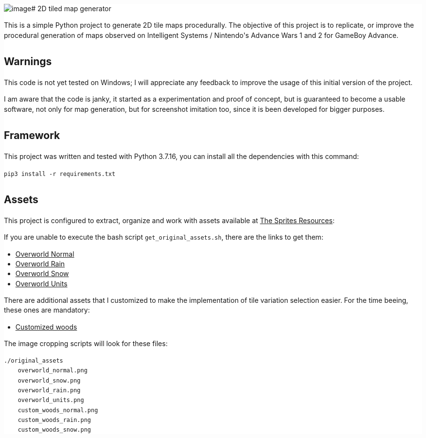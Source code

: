 ![image](https://github.com/RobsonLana/map_generator/assets/54358476/5c9d40d1-1107-4f58-bed9-1ec5105f105d)# 2D tiled map generator

This is a simple Python project to generate 2D tile maps procedurally.
The objective of this project is to replicate, or improve the procedural generation of maps observed on Intelligent Systems / Nintendo's Advance Wars 1 and 2 for GameBoy Advance.

## Warnings

This code is not yet tested on Windows; I will appreciate any feedback to improve the usage of this initial version of the project.

I am aware that the code is janky, it started as a experimentation and proof of concept, but is guaranteed to become a usable software, not only for map generation, but for screenshot imitation too, since it is been developed for bigger purposes.

## Framework

This project was written and tested with Python 3.7.16, you can install all the dependencies with this command:

```
pip3 install -r requirements.txt
```

## Assets

This project is configured to extract, organize and work with assets available at [The Sprites Resources](https://www.spriters-resource.com/game_boy_advance/advancewars2blackholerising/):

If you are unable to execute the bash script `get_original_assets.sh`, there are the links to get them:

- [Overworld Normal](https://www.spriters-resource.com/fullview/120364/)
- [Overworld Rain](https://www.spriters-resource.com/fullview/120363/)
- [Overworld Snow](https://www.spriters-resource.com/fullview/120362/)
- [Overworld Units](https://www.spriters-resource.com/fullview/11827/)

There are additional assets that I customized to make the implementation of tile variation selection easier. For the time beeing, these ones are mandatory:

- [Customized woods](https://catbox.moe/c/tdghl6)

The image cropping scripts will look for these files:

```
./original_assets
    overworld_normal.png
    overworld_snow.png
    overworld_rain.png
    overworld_units.png
    custom_woods_normal.png
    custom_woods_rain.png
    custom_woods_snow.png
```
